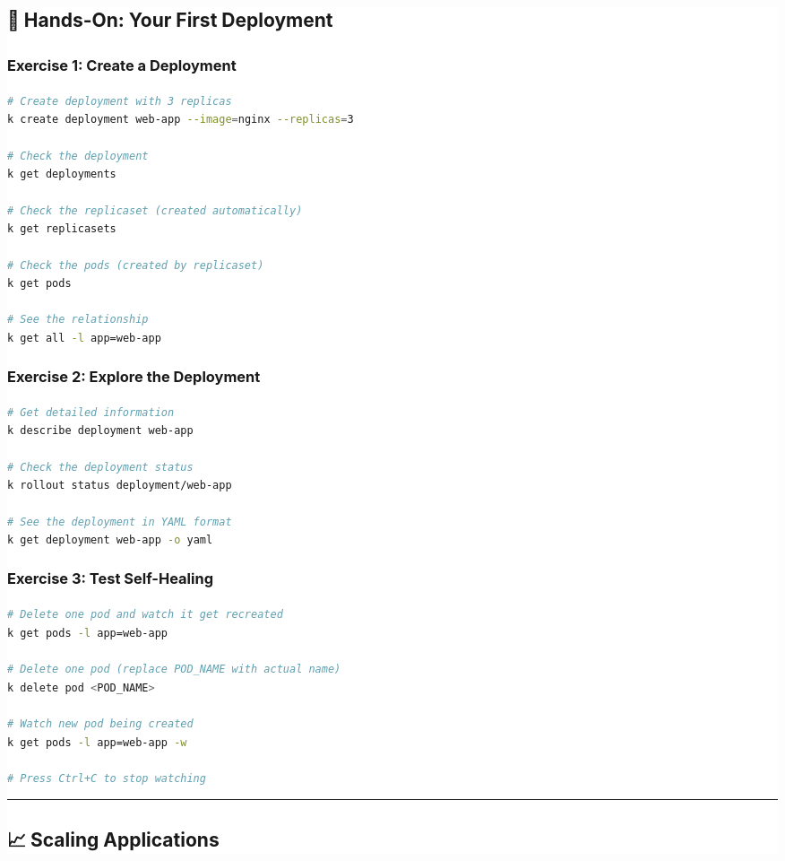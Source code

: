 
## 🧪 Hands-On: Your First Deployment

### **Exercise 1: Create a Deployment**
```bash
# Create deployment with 3 replicas
k create deployment web-app --image=nginx --replicas=3

# Check the deployment
k get deployments

# Check the replicaset (created automatically)
k get replicasets

# Check the pods (created by replicaset)
k get pods

# See the relationship
k get all -l app=web-app
```

### **Exercise 2: Explore the Deployment**
```bash
# Get detailed information
k describe deployment web-app

# Check the deployment status
k rollout status deployment/web-app

# See the deployment in YAML format
k get deployment web-app -o yaml
```

### **Exercise 3: Test Self-Healing**
```bash
# Delete one pod and watch it get recreated
k get pods -l app=web-app

# Delete one pod (replace POD_NAME with actual name)
k delete pod <POD_NAME>

# Watch new pod being created
k get pods -l app=web-app -w

# Press Ctrl+C to stop watching
```

---

## 📈 Scaling Applications
